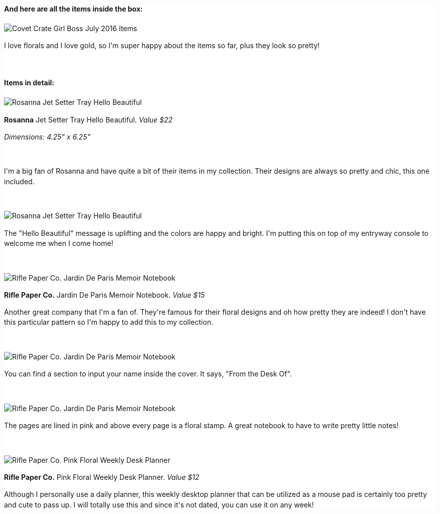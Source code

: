 <H4>And here are all the items inside the box:</H4>

![Covet Crate Girl Boss July 2016 Items](http://whatsupmailbox.com/images/CovetCrateGirlBossJuly2016Items.jpg)

I love florals and I love gold, so I'm super happy about the items so far, plus they look so pretty!

<br>

<H4>Items in detail:</H4>

![Rosanna Jet Setter Tray Hello Beautiful](http://whatsupmailbox.com/images/CovetCrateGirlBossJuly2016RosannaJetSetterTrayHelloBeautiful.jpg)

**Rosanna** Jet Setter Tray Hello Beautiful. *Value $22*

*Dimensions: 4.25" x 6.25"*

<br>

I'm a big fan of Rosanna and have quite a bit of their items in my collection. Their designs are always so pretty and chic, this one included.

<br>

![Rosanna Jet Setter Tray Hello Beautiful](http://whatsupmailbox.com/images/CovetCrateGirlBossJuly2016RosannaJetSetterTrayHelloBeautiful2.jpg)

The "Hello Beautiful" message is uplifting and the colors are happy and bright. I'm putting this on top of my entryway console to welcome me when I come home!

<br>

![Rifle Paper Co. Jardin De Paris Memoir Notebook](http://whatsupmailbox.com/images/CovetCrateGirlBossJuly2016RiflePaperCoJardinDeParisMemoirNotebook.jpg)

**Rifle Paper Co.** Jardin De Paris Memoir Notebook. *Value $15*

Another great company that I'm a fan of. They're famous for their floral designs and oh how pretty they are indeed! I don't have this particular pattern so I'm happy to add this to my collection.

<br>

![Rifle Paper Co. Jardin De Paris Memoir Notebook](http://whatsupmailbox.com/images/CovetCrateGirlBossJuly2016RiflePaperCoJardinDeParisMemoirNotebook2.jpg)

You can find a section to input your name inside the cover. It says, "From the Desk Of".

<br>

![Rifle Paper Co. Jardin De Paris Memoir Notebook](http://whatsupmailbox.com/images/CovetCrateGirlBossJuly2016RiflePaperCoJardinDeParisMemoirNotebook3.jpg)

The pages are lined in pink and above every page is a floral stamp. A great notebook to have to write pretty little notes!

<br>

![Rifle Paper Co. Pink Floral Weekly Desk Planner](http://whatsupmailbox.com/images/CovetCrateGirlBossJuly2016RiflePaperCoPinkFloralWeeklyDeskPlanner.jpg)

**Rifle Paper Co.** Pink Floral Weekly Desk Planner. *Value $12*

Although I personally use a daily planner, this weekly desktop planner that can be utilized as a mouse pad is certainly too pretty and cute to pass up. I will totally use this and since it's not dated, you can use it on any week!
